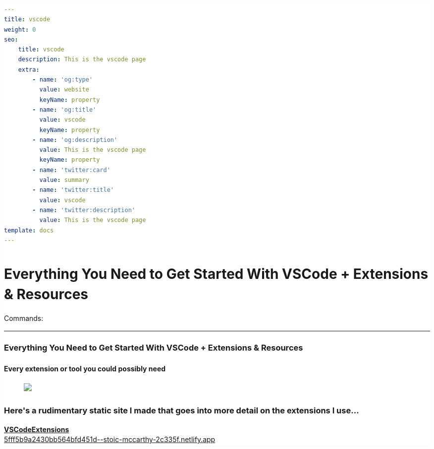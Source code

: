 ```yaml
---
title: vscode
weight: 0
seo:
    title: vscode
    description: This is the vscode page
    extra:
        - name: 'og:type'
          value: website
          keyName: property
        - name: 'og:title'
          value: vscode
          keyName: property
        - name: 'og:description'
          value: This is the vscode page
          keyName: property
        - name: 'twitter:card'
          value: summary
        - name: 'twitter:title'
          value: vscode
        - name: 'twitter:description'
          value: This is the vscode page
template: docs
---
```


# Everything You Need to Get Started With VSCode + Extensions & Resources

Commands:

---

### Everything You Need to Get Started With VSCode + Extensions & Resources

#### Every extension or tool you could possibly need

<figure>
<img src="https://cdn-images-1.medium.com/max/1200/1*gcp0kkiWQY6qd1Y4qEcqxw.png" class="graf-image" />
</figure>

### Here's a rudimentary static site I made that goes into more detail on the extensions I use…

<a href="https://5fff5b9a2430bb564bfd451d--stoic-mccarthy-2c335f.netlify.app/#h18" class="markup--anchor markup--mixtapeEmbed-anchor" title="https://5fff5b9a2430bb564bfd451d--stoic-mccarthy-2c335f.netlify.app/#h18">
<strong>VSCodeExtensions</strong>
<br />
5fff5b9a2430bb564bfd451d--stoic-mccarthy-2c335f.netlify.app</a>
<a href="https://5fff5b9a2430bb564bfd451d--stoic-mccarthy-2c335f.netlify.app/#h18" class="js-mixtapeImage mixtapeImage u-ignoreBlock">
</a>

